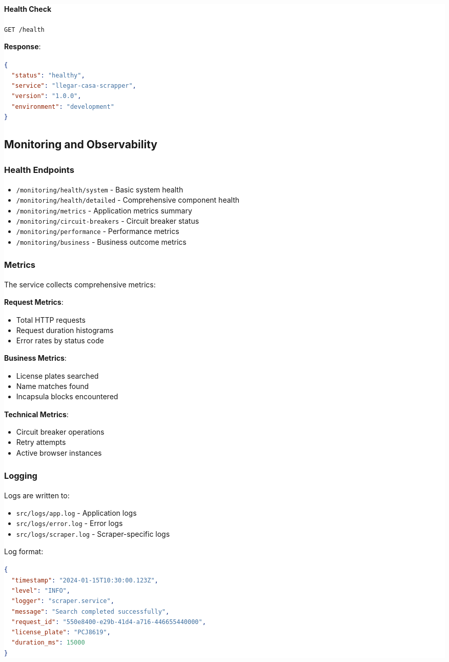 #### Health Check
```http
GET /health
```

**Response**:
```json
{
  "status": "healthy",
  "service": "llegar-casa-scrapper",
  "version": "1.0.0",
  "environment": "development"
}
```

## Monitoring and Observability

### Health Endpoints

- `/monitoring/health/system` - Basic system health
- `/monitoring/health/detailed` - Comprehensive component health
- `/monitoring/metrics` - Application metrics summary
- `/monitoring/circuit-breakers` - Circuit breaker status
- `/monitoring/performance` - Performance metrics
- `/monitoring/business` - Business outcome metrics

### Metrics

The service collects comprehensive metrics:

**Request Metrics**:
- Total HTTP requests
- Request duration histograms
- Error rates by status code

**Business Metrics**:
- License plates searched
- Name matches found
- Incapsula blocks encountered

**Technical Metrics**:
- Circuit breaker operations
- Retry attempts
- Active browser instances

### Logging

Logs are written to:
- `src/logs/app.log` - Application logs
- `src/logs/error.log` - Error logs
- `src/logs/scraper.log` - Scraper-specific logs

Log format:
```json
{
  "timestamp": "2024-01-15T10:30:00.123Z",
  "level": "INFO",
  "logger": "scraper.service",
  "message": "Search completed successfully",
  "request_id": "550e8400-e29b-41d4-a716-446655440000",
  "license_plate": "PCJ8619",
  "duration_ms": 15000
}
```
